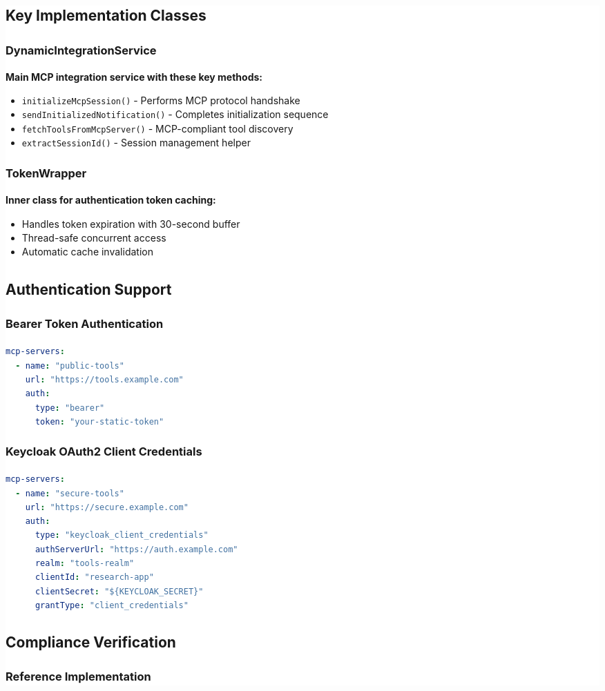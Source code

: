 ## Key Implementation Classes

### DynamicIntegrationService

**Main MCP integration service with these key methods:**

- `initializeMcpSession()` - Performs MCP protocol handshake
- `sendInitializedNotification()` - Completes initialization sequence  
- `fetchToolsFromMcpServer()` - MCP-compliant tool discovery
- `extractSessionId()` - Session management helper

### TokenWrapper

**Inner class for authentication token caching:**

- Handles token expiration with 30-second buffer
- Thread-safe concurrent access
- Automatic cache invalidation

## Authentication Support

### Bearer Token Authentication

```yaml
mcp-servers:
  - name: "public-tools"
    url: "https://tools.example.com"
    auth:
      type: "bearer"
      token: "your-static-token"
```

### Keycloak OAuth2 Client Credentials

```yaml
mcp-servers:
  - name: "secure-tools"
    url: "https://secure.example.com"
    auth:
      type: "keycloak_client_credentials"
      authServerUrl: "https://auth.example.com"
      realm: "tools-realm"
      clientId: "research-app"
      clientSecret: "${KEYCLOAK_SECRET}"
      grantType: "client_credentials"
```

## Compliance Verification

### Reference Implementation
